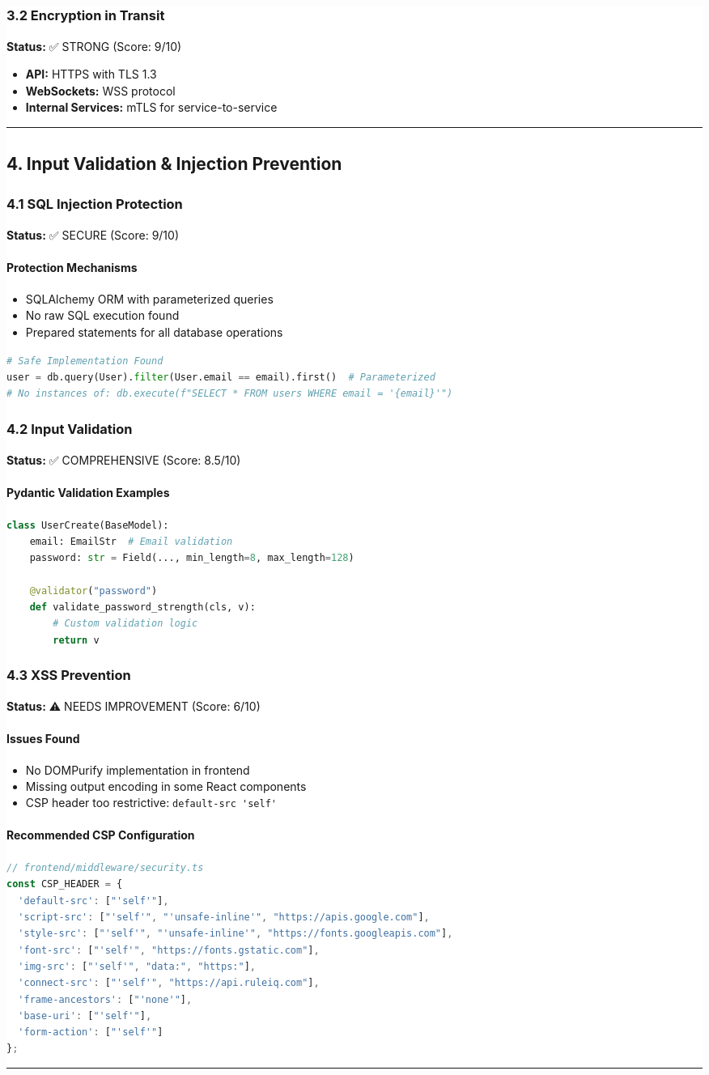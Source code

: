 ### 3.2 Encryption in Transit
**Status:** ✅ STRONG (Score: 9/10)

- **API:** HTTPS with TLS 1.3
- **WebSockets:** WSS protocol
- **Internal Services:** mTLS for service-to-service

---

## 4. Input Validation & Injection Prevention

### 4.1 SQL Injection Protection
**Status:** ✅ SECURE (Score: 9/10)

#### Protection Mechanisms
- SQLAlchemy ORM with parameterized queries
- No raw SQL execution found
- Prepared statements for all database operations

```python
# Safe Implementation Found
user = db.query(User).filter(User.email == email).first()  # Parameterized
# No instances of: db.execute(f"SELECT * FROM users WHERE email = '{email}'")
```

### 4.2 Input Validation
**Status:** ✅ COMPREHENSIVE (Score: 8.5/10)

#### Pydantic Validation Examples
```python
class UserCreate(BaseModel):
    email: EmailStr  # Email validation
    password: str = Field(..., min_length=8, max_length=128)
    
    @validator("password")
    def validate_password_strength(cls, v):
        # Custom validation logic
        return v
```

### 4.3 XSS Prevention
**Status:** ⚠️ NEEDS IMPROVEMENT (Score: 6/10)

#### Issues Found
- No DOMPurify implementation in frontend
- Missing output encoding in some React components
- CSP header too restrictive: `default-src 'self'`

#### Recommended CSP Configuration
```javascript
// frontend/middleware/security.ts
const CSP_HEADER = {
  'default-src': ["'self'"],
  'script-src': ["'self'", "'unsafe-inline'", "https://apis.google.com"],
  'style-src': ["'self'", "'unsafe-inline'", "https://fonts.googleapis.com"],
  'font-src': ["'self'", "https://fonts.gstatic.com"],
  'img-src': ["'self'", "data:", "https:"],
  'connect-src': ["'self'", "https://api.ruleiq.com"],
  'frame-ancestors': ["'none'"],
  'base-uri': ["'self'"],
  'form-action': ["'self'"]
};
```

---
